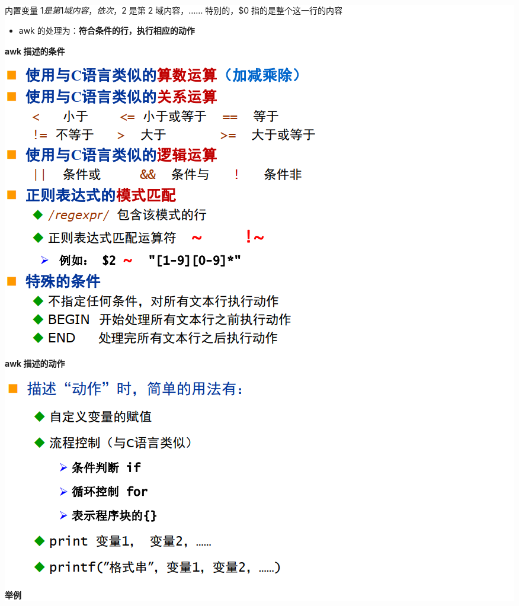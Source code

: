   内置变量 $1 是第 1 域内容，依次，$2 是第 2 域内容，…… 特别的，$0 指的是整个这一行的内容
- awk 的处理为：**符合条件的行，执行相应的动作**

**awk 描述的条件**

![](linux.imgs/d4cc297a881e5672f3b162b6853e9fb0-1685758477982100.png)

**awk 描述的动作**

![](linux.imgs/bbae3d6d973995bf070966462aee8f1c-1685758477982102.png)

**举例**
